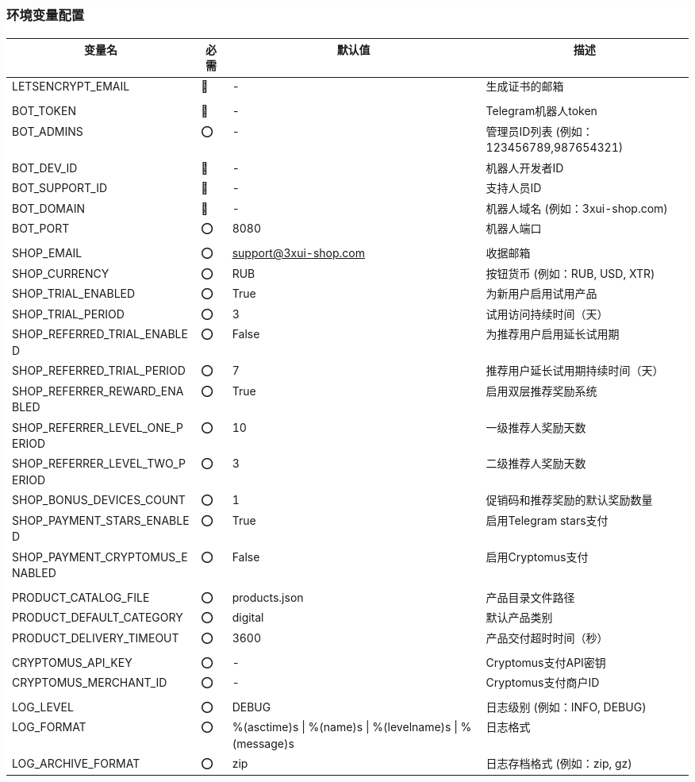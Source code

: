 ### 环境变量配置

| 变量名 | 必需 | 默认值 | 描述 |
|-|-|-|-|
| LETSENCRYPT_EMAIL | 🔴 | - | 生成证书的邮箱 |
| | | |
| BOT_TOKEN | 🔴 | - | Telegram机器人token |
| BOT_ADMINS | ⭕ | - | 管理员ID列表 (例如：123456789,987654321) |
| BOT_DEV_ID | 🔴 | - | 机器人开发者ID |
| BOT_SUPPORT_ID | 🔴 | - | 支持人员ID |
| BOT_DOMAIN | 🔴 | - | 机器人域名 (例如：3xui-shop.com) |
| BOT_PORT | ⭕ | 8080 | 机器人端口 |
| | | |
| SHOP_EMAIL | ⭕ | support@3xui-shop.com | 收据邮箱 |
| SHOP_CURRENCY | ⭕ | RUB | 按钮货币 (例如：RUB, USD, XTR) |
| SHOP_TRIAL_ENABLED | ⭕ | True | 为新用户启用试用产品 |
| SHOP_TRIAL_PERIOD | ⭕ | 3 | 试用访问持续时间（天） |
| SHOP_REFERRED_TRIAL_ENABLED | ⭕ | False | 为推荐用户启用延长试用期 |
| SHOP_REFERRED_TRIAL_PERIOD | ⭕ | 7 | 推荐用户延长试用期持续时间（天） |
| SHOP_REFERRER_REWARD_ENABLED | ⭕ | True | 启用双层推荐奖励系统 |
| SHOP_REFERRER_LEVEL_ONE_PERIOD | ⭕ | 10 | 一级推荐人奖励天数 |
| SHOP_REFERRER_LEVEL_TWO_PERIOD | ⭕ | 3 | 二级推荐人奖励天数 |
| SHOP_BONUS_DEVICES_COUNT | ⭕ | 1 | 促销码和推荐奖励的默认奖励数量 |
| SHOP_PAYMENT_STARS_ENABLED | ⭕ | True | 启用Telegram stars支付 |
| SHOP_PAYMENT_CRYPTOMUS_ENABLED | ⭕ | False | 启用Cryptomus支付 |
| | | |
| PRODUCT_CATALOG_FILE | ⭕ | products.json | 产品目录文件路径 |
| PRODUCT_DEFAULT_CATEGORY | ⭕ | digital | 默认产品类别 |
| PRODUCT_DELIVERY_TIMEOUT | ⭕ | 3600 | 产品交付超时时间（秒） |
| | | |
| CRYPTOMUS_API_KEY | ⭕ | - | Cryptomus支付API密钥 |
| CRYPTOMUS_MERCHANT_ID | ⭕ | - | Cryptomus支付商户ID |
| | | |
| LOG_LEVEL | ⭕ | DEBUG | 日志级别 (例如：INFO, DEBUG) |
| LOG_FORMAT | ⭕ | %(asctime)s \| %(name)s \| %(levelname)s \| %(message)s | 日志格式 |
| LOG_ARCHIVE_FORMAT | ⭕ | zip | 日志存档格式 (例如：zip, gz) |
